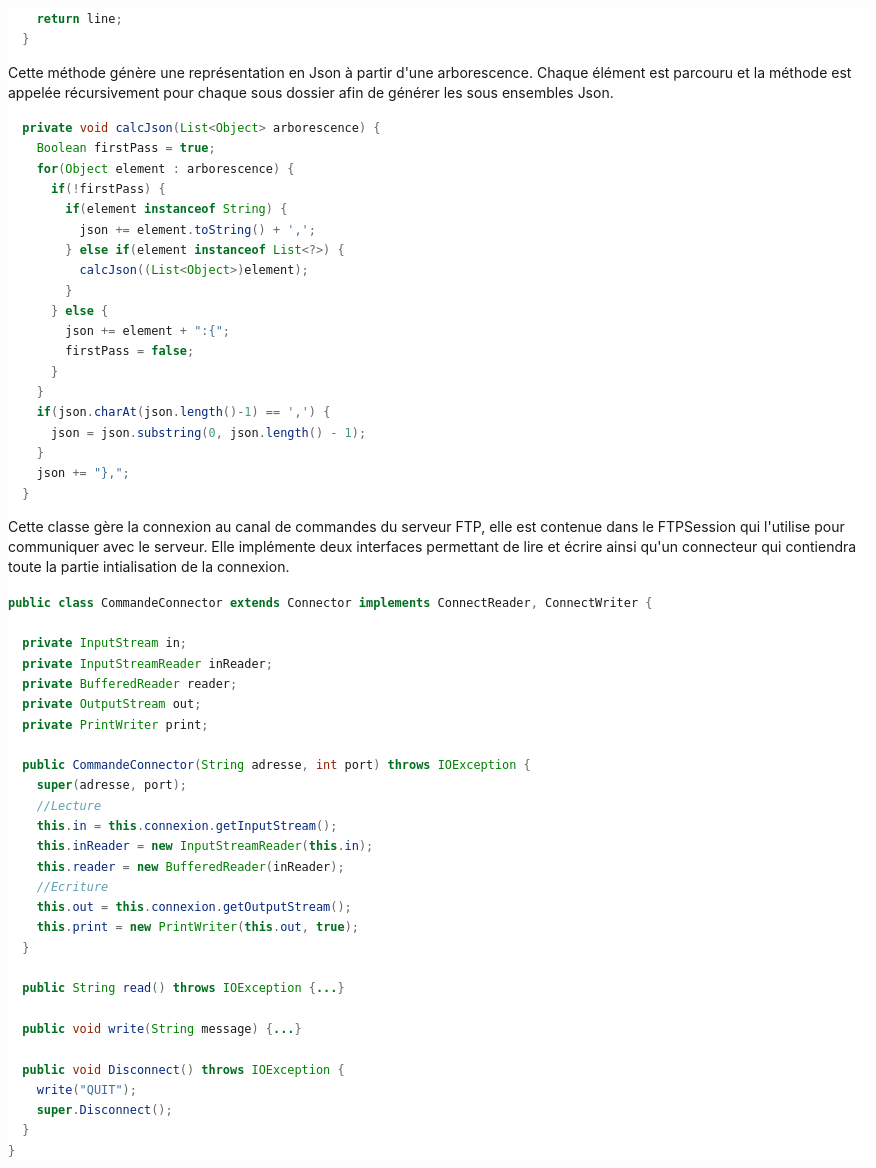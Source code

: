 ```java
    return line;
  }
```

Cette méthode génère une représentation en Json à partir d'une arborescence. Chaque élément est parcouru et la méthode est appelée récursivement pour chaque sous dossier afin de générer les sous ensembles Json.

```java
  private void calcJson(List<Object> arborescence) {
    Boolean firstPass = true;
    for(Object element : arborescence) {
      if(!firstPass) {
        if(element instanceof String) {
          json += element.toString() + ',';
        } else if(element instanceof List<?>) {
          calcJson((List<Object>)element);
        }
      } else {
        json += element + ":{";
        firstPass = false;
      }
    }
    if(json.charAt(json.length()-1) == ',') {
      json = json.substring(0, json.length() - 1);
    }
    json += "},";
  }
```

Cette classe gère la connexion au canal de commandes du serveur FTP, elle est contenue dans le FTPSession qui l'utilise pour communiquer avec le serveur. Elle implémente deux interfaces permettant de lire et écrire ainsi qu'un connecteur qui contiendra toute la partie intialisation de la connexion.

```java
public class CommandeConnector extends Connector implements ConnectReader, ConnectWriter {
	
  private InputStream in;
  private InputStreamReader inReader;
  private BufferedReader reader;
  private OutputStream out;
  private PrintWriter print;
	
  public CommandeConnector(String adresse, int port) throws IOException {
    super(adresse, port);
    //Lecture
    this.in = this.connexion.getInputStream();
    this.inReader = new InputStreamReader(this.in);
    this.reader = new BufferedReader(inReader);
    //Ecriture
    this.out = this.connexion.getOutputStream();
    this.print = new PrintWriter(this.out, true);
  }
	
  public String read() throws IOException {...}

  public void write(String message) {...}
	
  public void Disconnect() throws IOException {
    write("QUIT");
    super.Disconnect();
  }
}
```
